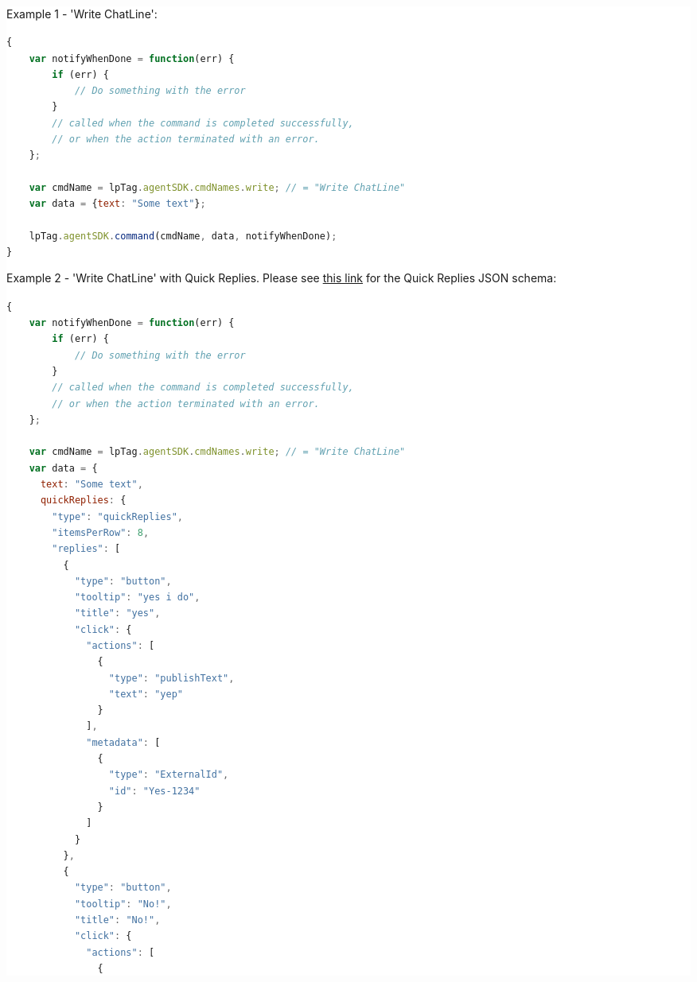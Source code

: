 Example 1 - 'Write ChatLine':

```javascript
{
    var notifyWhenDone = function(err) {
        if (err) {
            // Do something with the error
        }
        // called when the command is completed successfully,
        // or when the action terminated with an error.
    };

    var cmdName = lpTag.agentSDK.cmdNames.write; // = "Write ChatLine"
    var data = {text: "Some text"};

    lpTag.agentSDK.command(cmdName, data, notifyWhenDone);
}
```

Example 2 - 'Write ChatLine' with Quick Replies. Please see [this link](rich-messaging-quick-replies-overview.html) for the Quick Replies JSON schema:

```javascript
{
    var notifyWhenDone = function(err) {
        if (err) {
            // Do something with the error
        }
        // called when the command is completed successfully,
        // or when the action terminated with an error.
    };

    var cmdName = lpTag.agentSDK.cmdNames.write; // = "Write ChatLine"
    var data = {
      text: "Some text",
      quickReplies: {
        "type": "quickReplies",
        "itemsPerRow": 8,
        "replies": [
          {
            "type": "button",
            "tooltip": "yes i do",
            "title": "yes",
            "click": {
              "actions": [
                {
                  "type": "publishText",
                  "text": "yep"
                }
              ],
              "metadata": [
                {
                  "type": "ExternalId",
                  "id": "Yes-1234"
                }
              ]
            }
          },
          {
            "type": "button",
            "tooltip": "No!",
            "title": "No!",
            "click": {
              "actions": [
                {
```